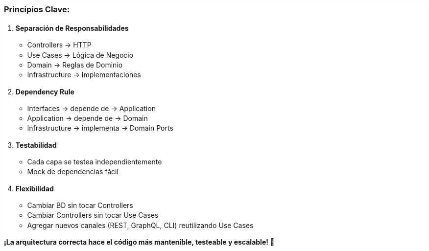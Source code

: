### Principios Clave:

1. **Separación de Responsabilidades**
   - Controllers → HTTP
   - Use Cases → Lógica de Negocio
   - Domain → Reglas de Dominio
   - Infrastructure → Implementaciones

2. **Dependency Rule**
   - Interfaces → depende de → Application
   - Application → depende de → Domain
   - Infrastructure → implementa → Domain Ports

3. **Testabilidad**
   - Cada capa se testea independientemente
   - Mock de dependencias fácil

4. **Flexibilidad**
   - Cambiar BD sin tocar Controllers
   - Cambiar Controllers sin tocar Use Cases
   - Agregar nuevos canales (REST, GraphQL, CLI) reutilizando Use Cases

**¡La arquitectura correcta hace el código más mantenible, testeable y escalable! 🚀**

